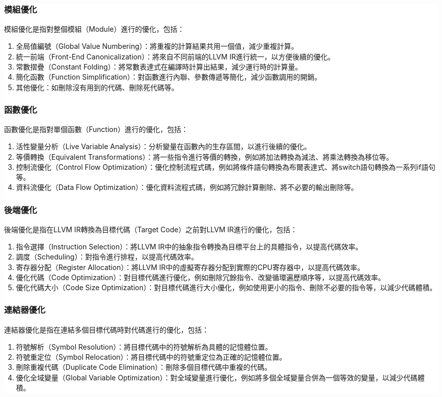 ### 模組優化
模組優化是指對整個模組（Module）進行的優化，包括：

1. 全局值編號（Global Value Numbering）：將重複的計算結果共用一個值，減少重複計算。
2. 統一前端（Front-End Canonicalization）：將來自不同前端的LLVM IR進行統一，以方便後續的優化。
3. 常數摺疊（Constant Folding）：將常數表達式在編譯時計算出結果，減少運行時的計算量。
4. 簡化函數（Function Simplification）：對函數進行內聯、參數傳遞等簡化，減少函數調用的開銷。
5. 其他優化：如刪除沒有用到的代碼、刪除死代碼等。

### 函數優化

函數優化是指對單個函數（Function）進行的優化，包括：

1. 活性變量分析（Live Variable Analysis）：分析變量在函數內的生存區間，以進行後續的優化。
2. 等價轉換（Equivalent Transformations）：將一些指令進行等價的轉換，例如將加法轉換為減法、將乘法轉換為移位等。
3. 控制流優化（Control Flow Optimization）：優化控制流程式碼，例如將條件語句轉換為布爾表達式、將switch語句轉換為一系列if語句等。
4. 資料流優化（Data Flow Optimization）：優化資料流程式碼，例如將冗餘計算刪除、將不必要的輸出刪除等。

### 後端優化

後端優化是指在LLVM IR轉換為目標代碼（Target Code）之前對LLVM IR進行的優化，包括：

1. 指令選擇（Instruction Selection）：將LLVM IR中的抽象指令轉換為目標平台上的具體指令，以提高代碼效率。
2. 調度（Scheduling）：對指令進行排程，以提高代碼效率。
3. 寄存器分配（Register Allocation）：將LLVM IR中的虛擬寄存器分配到實際的CPU寄存器中，以提高代碼效率。
4. 優化代碼（Code Optimization）：對目標代碼進行優化，例如刪除冗餘指令、改變循環遍歷順序等，以提高代碼效率。
5. 優化代碼大小（Code Size Optimization）：對目標代碼進行大小優化，例如使用更小的指令、刪除不必要的指令等，以減少代碼體積。

### 連結器優化

連結器優化是指在連結多個目標代碼時對代碼進行的優化，包括：

1. 符號解析（Symbol Resolution）：將目標代碼中的符號解析為具體的記憶體位置。
2. 符號重定位（Symbol Relocation）：將目標代碼中的符號重定位為正確的記憶體位置。
3. 刪除重複代碼（Duplicate Code Elimination）：刪除多個目標代碼中重複的代碼。
4. 優化全域變量（Global Variable Optimization）：對全域變量進行優化，例如將多個全域變量合併為一個等效的變量，以減少代碼體積。
